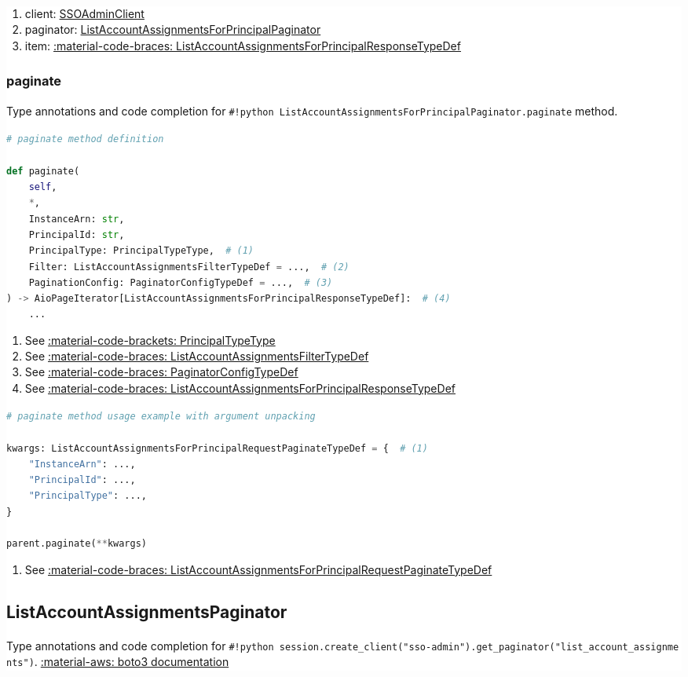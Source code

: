 1. client: [SSOAdminClient](./client.md)
2. paginator: [ListAccountAssignmentsForPrincipalPaginator](./paginators.md#listaccountassignmentsforprincipalpaginator)
3. item: [:material-code-braces: ListAccountAssignmentsForPrincipalResponseTypeDef](./type_defs.md#listaccountassignmentsforprincipalresponsetypedef) 


### paginate

Type annotations and code completion for `#!python ListAccountAssignmentsForPrincipalPaginator.paginate` method.

```python
# paginate method definition

def paginate(
    self,
    *,
    InstanceArn: str,
    PrincipalId: str,
    PrincipalType: PrincipalTypeType,  # (1)
    Filter: ListAccountAssignmentsFilterTypeDef = ...,  # (2)
    PaginationConfig: PaginatorConfigTypeDef = ...,  # (3)
) -> AioPageIterator[ListAccountAssignmentsForPrincipalResponseTypeDef]:  # (4)
    ...
```

1. See [:material-code-brackets: PrincipalTypeType](./literals.md#principaltypetype) 
2. See [:material-code-braces: ListAccountAssignmentsFilterTypeDef](./type_defs.md#listaccountassignmentsfiltertypedef) 
3. See [:material-code-braces: PaginatorConfigTypeDef](./type_defs.md#paginatorconfigtypedef) 
4. See [:material-code-braces: ListAccountAssignmentsForPrincipalResponseTypeDef](./type_defs.md#listaccountassignmentsforprincipalresponsetypedef) 


```python
# paginate method usage example with argument unpacking

kwargs: ListAccountAssignmentsForPrincipalRequestPaginateTypeDef = {  # (1)
    "InstanceArn": ...,
    "PrincipalId": ...,
    "PrincipalType": ...,
}

parent.paginate(**kwargs)
```

1. See [:material-code-braces: ListAccountAssignmentsForPrincipalRequestPaginateTypeDef](./type_defs.md#listaccountassignmentsforprincipalrequestpaginatetypedef) 
## ListAccountAssignmentsPaginator

Type annotations and code completion for `#!python session.create_client("sso-admin").get_paginator("list_account_assignments")`.
[:material-aws: boto3 documentation](https://boto3.amazonaws.com/v1/documentation/api/latest/reference/services/sso-admin/paginator/ListAccountAssignments.html#SSOAdmin.Paginator.ListAccountAssignments)
